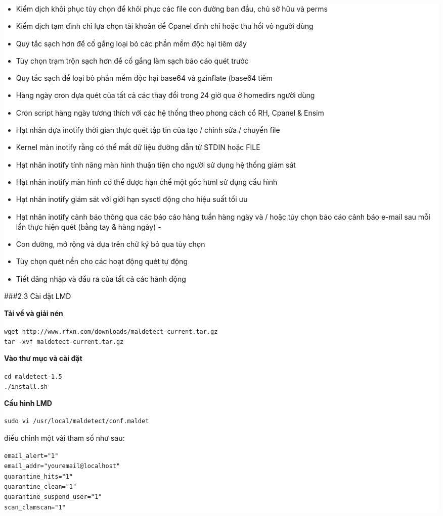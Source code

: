 - Kiểm dịch khôi phục tùy chọn để khôi phục các file con đường ban đầu, chủ sở hữu và perms 

- Kiểm dịch tạm đình chỉ lựa chọn tài khoản để Cpanel đình chỉ hoặc thu hồi vỏ người dùng 

- Quy tắc sạch hơn để cố gắng loại bỏ các phần mềm độc hại tiêm dây 

- Tùy chọn trạm trộn sạch hơn để cố gắng làm sạch báo cáo quét trước 

- Quy tắc sạch để loại bỏ phần mềm độc hại base64 và gzinflate (base64 tiêm 

- Hàng ngày cron dựa quét của tất cả các thay đổi trong 24 giờ qua ở homedirs người dùng 

- Cron script hàng ngày tương thích với các hệ thống theo phong cách cổ RH, Cpanel & Ensim 

- Hạt nhân dựa inotify thời gian thực quét tập tin của tạo / chỉnh sửa / chuyển file 

- Kernel màn inotify rằng có thể mất dữ liệu đường dẫn từ STDIN hoặc FILE 

- Hạt nhân inotify tính năng màn hình thuận tiện cho người sử dụng hệ thống giám sát 

- Hạt nhân inotify màn hình có thể được hạn chế một gốc html sử dụng cấu hình 

- Hạt nhân inotify giám sát với giới hạn sysctl động cho hiệu suất tối ưu 

- Hạt nhân inotify cảnh báo thông qua các báo cáo hàng tuần hàng ngày và / hoặc tùy chọn 
báo cáo cảnh báo e-mail sau mỗi lần thực hiện quét (bằng tay & hàng ngày) - 

- Con đường, mở rộng và dựa trên chữ ký bỏ qua tùy chọn 

- Tùy chọn quét nền cho các hoạt động quét tự động 

- Tiết đăng nhập và đầu ra của tất cả các hành động


<a name="23"></a>
###2.3 Cài đặt LMD 

**Tải về và giải nén**

```
wget http://www.rfxn.com/downloads/maldetect-current.tar.gz
tar -xvf maldetect-current.tar.gz
```
**Vào thư mục và cài đặt**

```
cd maldetect-1.5
./install.sh
```
**Cấu hình LMD**
```
sudo vi /usr/local/maldetect/conf.maldet
```

điều chỉnh một vài tham số như sau:
```
email_alert="1" 
email_addr="youremail@localhost" 
quarantine_hits="1" 
quarantine_clean="1" 
quarantine_suspend_user="1" 
scan_clamscan="1"
```
